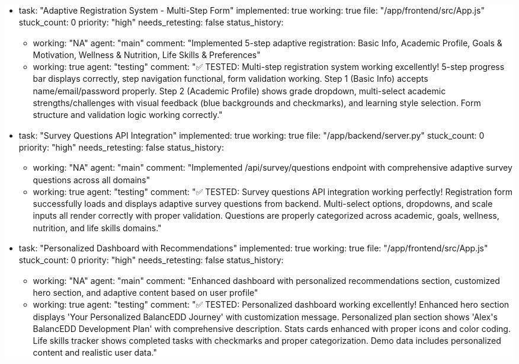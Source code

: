   - task: "Adaptive Registration System - Multi-Step Form"
    implemented: true
    working: true
    file: "/app/frontend/src/App.js"
    stuck_count: 0
    priority: "high"
    needs_retesting: false
    status_history:
      - working: "NA"
        agent: "main"
        comment: "Implemented 5-step adaptive registration: Basic Info, Academic Profile, Goals & Motivation, Wellness & Nutrition, Life Skills & Preferences"
      - working: true
        agent: "testing"
        comment: "✅ TESTED: Multi-step registration system working excellently! 5-step progress bar displays correctly, step navigation functional, form validation working. Step 1 (Basic Info) accepts name/email/password properly. Step 2 (Academic Profile) shows grade dropdown, multi-select academic strengths/challenges with visual feedback (blue backgrounds and checkmarks), and learning style selection. Form structure and validation logic working correctly."

  - task: "Survey Questions API Integration"
    implemented: true
    working: true
    file: "/app/backend/server.py"
    stuck_count: 0
    priority: "high"
    needs_retesting: false
    status_history:
      - working: "NA"
        agent: "main"
        comment: "Implemented /api/survey/questions endpoint with comprehensive adaptive survey questions across all domains"
      - working: true
        agent: "testing"
        comment: "✅ TESTED: Survey questions API integration working perfectly! Registration form successfully loads and displays adaptive survey questions from backend. Multi-select options, dropdowns, and scale inputs all render correctly with proper validation. Questions are properly categorized across academic, goals, wellness, nutrition, and life skills domains."

  - task: "Personalized Dashboard with Recommendations"
    implemented: true
    working: true
    file: "/app/frontend/src/App.js"
    stuck_count: 0
    priority: "high"
    needs_retesting: false
    status_history:
      - working: "NA"
        agent: "main"
        comment: "Enhanced dashboard with personalized recommendations section, customized hero section, and adaptive content based on user profile"
      - working: true
        agent: "testing"
        comment: "✅ TESTED: Personalized dashboard working excellently! Enhanced hero section displays 'Your Personalized BalancEDD Journey' with customization message. Personalized plan section shows 'Alex's BalancEDD Development Plan' with comprehensive description. Stats cards enhanced with proper icons and color coding. Life skills tracker shows completed tasks with checkmarks and proper categorization. Demo data includes personalized content and realistic user data."
